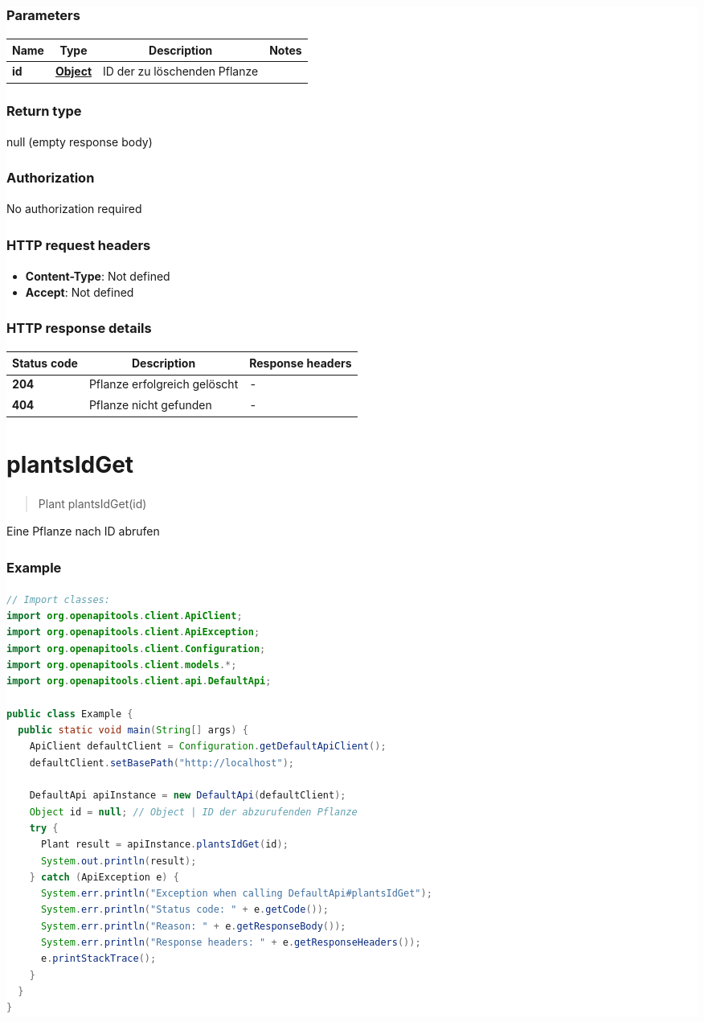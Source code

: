 ### Parameters

| Name | Type | Description  | Notes |
|------------- | ------------- | ------------- | -------------|
| **id** | [**Object**](.md)| ID der zu löschenden Pflanze | |

### Return type

null (empty response body)

### Authorization

No authorization required

### HTTP request headers

 - **Content-Type**: Not defined
 - **Accept**: Not defined

### HTTP response details
| Status code | Description | Response headers |
|-------------|-------------|------------------|
| **204** | Pflanze erfolgreich gelöscht |  -  |
| **404** | Pflanze nicht gefunden |  -  |

<a name="plantsIdGet"></a>
# **plantsIdGet**
> Plant plantsIdGet(id)

Eine Pflanze nach ID abrufen

### Example
```java
// Import classes:
import org.openapitools.client.ApiClient;
import org.openapitools.client.ApiException;
import org.openapitools.client.Configuration;
import org.openapitools.client.models.*;
import org.openapitools.client.api.DefaultApi;

public class Example {
  public static void main(String[] args) {
    ApiClient defaultClient = Configuration.getDefaultApiClient();
    defaultClient.setBasePath("http://localhost");

    DefaultApi apiInstance = new DefaultApi(defaultClient);
    Object id = null; // Object | ID der abzurufenden Pflanze
    try {
      Plant result = apiInstance.plantsIdGet(id);
      System.out.println(result);
    } catch (ApiException e) {
      System.err.println("Exception when calling DefaultApi#plantsIdGet");
      System.err.println("Status code: " + e.getCode());
      System.err.println("Reason: " + e.getResponseBody());
      System.err.println("Response headers: " + e.getResponseHeaders());
      e.printStackTrace();
    }
  }
}
```
